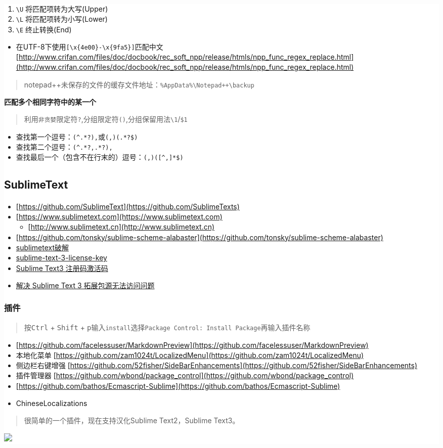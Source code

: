 1. `\U` 将匹配项转为大写(Upper)
2. `\L` 将匹配项转为小写(Lower)
3. `\E` 终止转换(End)


* 在UTF-8下使用`[\x{4e00}-\x{9fa5}]`匹配中文 [http://www.crifan.com/files/doc/docbook/rec_soft_npp/release/htmls/npp_func_regex_replace.html](http://www.crifan.com/files/doc/docbook/rec_soft_npp/release/htmls/npp_func_regex_replace.html)


> notepad++未保存的文件的缓存文件地址：`%AppData%\Notepad++\backup`



**匹配多个相同字符中的某一个**

> 利用`非贪婪`限定符`?`,分组限定符`()`,分组保留用法`\1`/`$1`

- 查找第一个逗号：`(^.*?),`或`(,)(.*?$)`
- 查找第二个逗号：`(^.*?,.*?),`
- 查找最后一个（包含不在行末的）逗号：`(,)([^,]*$)`





## SublimeText

- [https://github.com/SublimeText](https://github.com/SublimeTexts)
- [https://www.sublimetext.com](https://www.sublimetext.com)
    - [http://www.sublimetext.cn](http://www.sublimetext.cn)
- [https://github.com/tonsky/sublime-scheme-alabaster](https://github.com/tonsky/sublime-scheme-alabaster)
- [sublimetext破解](https://www.abbeyok.com/archives/337)
- [sublime-text-3-license-key](http://blog.jdk5.com/zh/sublime-text-3-license-key)
- [Sublime Text3 注册码激活码](https://blog.csdn.net/qq_29819449/article/details/80130327)

* [解决 Sublime Text 3 拓展包源无法访问问题](https://github.com/HBLong/channel_v3_daily)



### 插件

> 按<kbd>Ctrl</kbd> + <kbd>Shift</kbd> + <kbd>p</kbd>输入`install`选择`Package Control: Install Package`再输入插件名称

* [https://github.com/facelessuser/MarkdownPreview](https://github.com/facelessuser/MarkdownPreview)
* 本地化菜单 [https://github.com/zam1024t/LocalizedMenu](https://github.com/zam1024t/LocalizedMenu)
* 侧边栏右键增强 [https://github.com/52fisher/SideBarEnhancements](https://github.com/52fisher/SideBarEnhancements)
* 插件管理器 [https://github.com/wbond/package_control](https://github.com/wbond/package_control)
* [https://github.com/bathos/Ecmascript-Sublime](https://github.com/bathos/Ecmascript-Sublime)

- ChineseLocalizations

> 很简单的一个插件，现在支持汉化Sublime Text2，Sublime Text3。

![](https://i.rexdf.org/images/sublime_chinese.gif)
